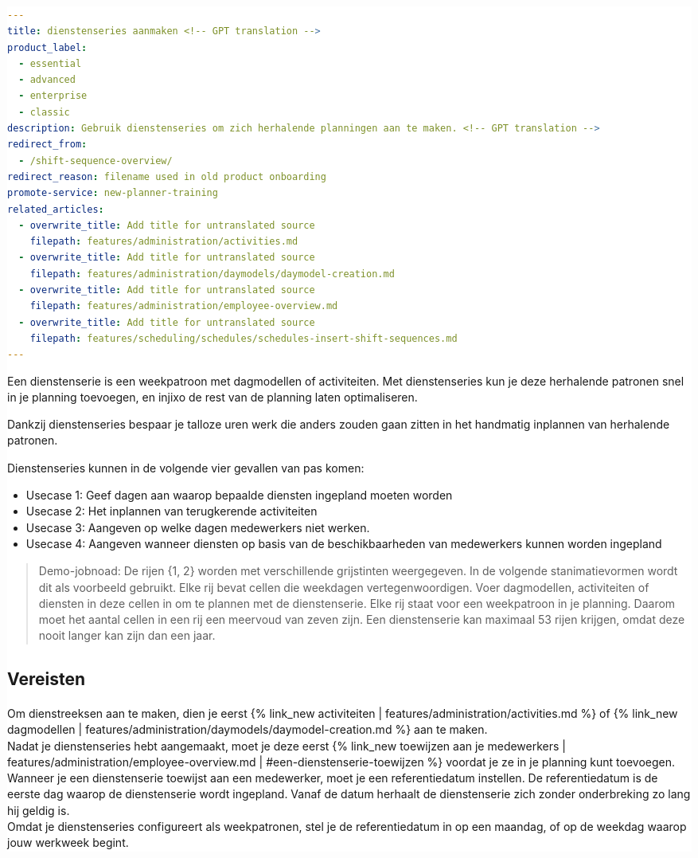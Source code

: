 ```yaml
---
title: dienstenseries aanmaken <!-- GPT translation -->
product_label:
  - essential
  - advanced
  - enterprise
  - classic
description: Gebruik dienstenseries om zich herhalende planningen aan te maken. <!-- GPT translation -->
redirect_from:
  - /shift-sequence-overview/
redirect_reason: filename used in old product onboarding
promote-service: new-planner-training
related_articles:
  - overwrite_title: Add title for untranslated source
    filepath: features/administration/activities.md
  - overwrite_title: Add title for untranslated source
    filepath: features/administration/daymodels/daymodel-creation.md
  - overwrite_title: Add title for untranslated source
    filepath: features/administration/employee-overview.md
  - overwrite_title: Add title for untranslated source
    filepath: features/scheduling/schedules/schedules-insert-shift-sequences.md
---
```


Een dienstenserie is een weekpatroon met dagmodellen of activiteiten. Met dienstenseries kun je deze herhalende patronen snel in je planning toevoegen, en injixo de rest van de planning laten optimaliseren. 

Dankzij dienstenseries bespaar je talloze uren werk die anders zouden gaan zitten in het handmatig inplannen van herhalende patronen. 

Dienstenseries kunnen in de volgende vier gevallen van pas komen: 

- Usecase 1: Geef dagen aan waarop bepaalde diensten ingepland moeten worden 
- Usecase 2: Het inplannen van terugkerende activiteiten 
- Usecase 3: Aangeven op welke dagen medewerkers niet werken. 
- Usecase 4: Aangeven wanneer diensten op basis van de beschikbaarheden van medewerkers kunnen worden ingepland 

>Demo-jobnoad: De rijen {1, 2} worden met verschillende grijstinten weergegeven. In de volgende stanimatievormen wordt dit als voorbeeld gebruikt. 
Elke rij bevat cellen die weekdagen vertegenwoordigen. Voer dagmodellen, activiteiten of diensten in deze cellen in om te plannen met de dienstenserie. 
Elke rij staat voor een weekpatroon in je planning. Daarom moet het aantal cellen in een rij een meervoud van zeven zijn. Een dienstenserie kan maximaal 53 rijen krijgen, omdat deze nooit langer kan zijn dan een jaar. 

## Vereisten 

Om dienstreeksen aan te maken, dien je eerst {% link_new activiteiten | features/administration/activities.md %} of {% link_new dagmodellen | features/administration/daymodels/daymodel-creation.md %} aan te maken.<br> 
Nadat je dienstenseries hebt aangemaakt, moet je deze eerst {% link_new toewijzen aan je medewerkers | features/administration/employee-overview.md | #een-dienstenserie-toewijzen %} voordat je ze in je planning kunt toevoegen.<br> 
Wanneer je een dienstenserie toewijst aan een medewerker, moet je een referentiedatum instellen. De referentiedatum is de eerste dag waarop de dienstenserie wordt ingepland. Vanaf de datum herhaalt de dienstenserie zich zonder onderbreking zo lang hij geldig is.<br> 
Omdat je dienstenseries configureert als weekpatronen, stel je de referentiedatum in op een maandag, of op de weekdag waarop jouw werkweek begint. 
